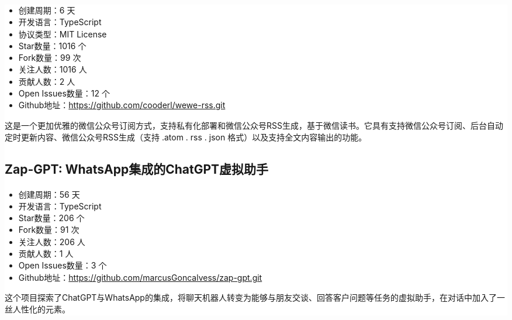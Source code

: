 * 创建周期：6 天
* 开发语言：TypeScript
* 协议类型：MIT License
* Star数量：1016 个
* Fork数量：99 次
* 关注人数：1016 人
* 贡献人数：2 人
* Open Issues数量：12 个
* Github地址：https://github.com/cooderl/wewe-rss.git


这是一个更加优雅的微信公众号订阅方式，支持私有化部署和微信公众号RSS生成，基于微信读书。它具有支持微信公众号订阅、后台自动定时更新内容、微信公众号RSS生成（支持 .atom . rss . json 格式）以及支持全文内容输出的功能。

## Zap-GPT: WhatsApp集成的ChatGPT虚拟助手

* 创建周期：56 天
* 开发语言：TypeScript
* Star数量：206 个
* Fork数量：91 次
* 关注人数：206 人
* 贡献人数：1 人
* Open Issues数量：3 个
* Github地址：https://github.com/marcusGoncalvess/zap-gpt.git


这个项目探索了ChatGPT与WhatsApp的集成，将聊天机器人转变为能够与朋友交谈、回答客户问题等任务的虚拟助手，在对话中加入了一丝人性化的元素。

